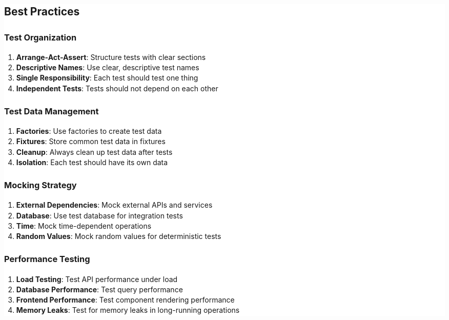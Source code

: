 ## Best Practices

### Test Organization

1. **Arrange-Act-Assert**: Structure tests with clear sections
2. **Descriptive Names**: Use clear, descriptive test names
3. **Single Responsibility**: Each test should test one thing
4. **Independent Tests**: Tests should not depend on each other

### Test Data Management

1. **Factories**: Use factories to create test data
2. **Fixtures**: Store common test data in fixtures
3. **Cleanup**: Always clean up test data after tests
4. **Isolation**: Each test should have its own data

### Mocking Strategy

1. **External Dependencies**: Mock external APIs and services
2. **Database**: Use test database for integration tests
3. **Time**: Mock time-dependent operations
4. **Random Values**: Mock random values for deterministic tests

### Performance Testing

1. **Load Testing**: Test API performance under load
2. **Database Performance**: Test query performance
3. **Frontend Performance**: Test component rendering performance
4. **Memory Leaks**: Test for memory leaks in long-running operations 